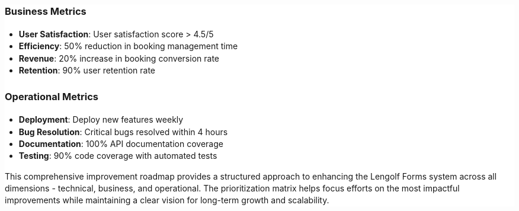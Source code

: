 ### Business Metrics
- **User Satisfaction**: User satisfaction score > 4.5/5
- **Efficiency**: 50% reduction in booking management time
- **Revenue**: 20% increase in booking conversion rate
- **Retention**: 90% user retention rate

### Operational Metrics
- **Deployment**: Deploy new features weekly
- **Bug Resolution**: Critical bugs resolved within 4 hours
- **Documentation**: 100% API documentation coverage
- **Testing**: 90% code coverage with automated tests

This comprehensive improvement roadmap provides a structured approach to enhancing the Lengolf Forms system across all dimensions - technical, business, and operational. The prioritization matrix helps focus efforts on the most impactful improvements while maintaining a clear vision for long-term growth and scalability. 